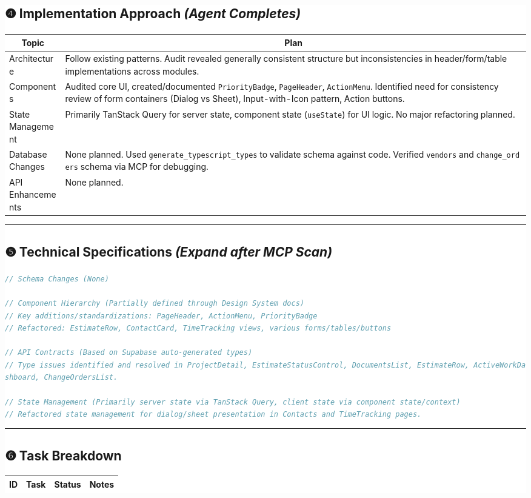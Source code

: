 
## ❹ Implementation Approach _(Agent Completes)_

| Topic            | Plan                                                                                                                                                                                                   |
| ---------------- | ------------------------------------------------------------------------------------------------------------------------------------------------------------------------------------------------------ |
| Architecture     | Follow existing patterns. Audit revealed generally consistent structure but inconsistencies in header/form/table implementations across modules.                                                       |
| Components       | Audited core UI, created/documented `PriorityBadge`, `PageHeader`, `ActionMenu`. Identified need for consistency review of form containers (Dialog vs Sheet), Input-with-Icon pattern, Action buttons. |
| State Management | Primarily TanStack Query for server state, component state (`useState`) for UI logic. No major refactoring planned.                                                                                    |
| Database Changes | None planned. Used `generate_typescript_types` to validate schema against code. Verified `vendors` and `change_orders` schema via MCP for debugging.                                                   |
| API Enhancements | None planned.                                                                                                                                                                                          |

---

## ❺ Technical Specifications _(Expand after MCP Scan)_

```typescript
// Schema Changes (None)

// Component Hierarchy (Partially defined through Design System docs)
// Key additions/standardizations: PageHeader, ActionMenu, PriorityBadge
// Refactored: EstimateRow, ContactCard, TimeTracking views, various forms/tables/buttons

// API Contracts (Based on Supabase auto-generated types)
// Type issues identified and resolved in ProjectDetail, EstimateStatusControl, DocumentsList, EstimateRow, ActiveWorkDashboard, ChangeOrdersList.

// State Management (Primarily server state via TanStack Query, client state via component state/context)
// Refactored state management for dialog/sheet presentation in Contacts and TimeTracking pages.
```

---

## ❻ Task Breakdown

| ID  | Task                                                                       | Status | Notes                                                                                                                                                                                                                                                                                                                                                                                                                                                                                                                                                                                                                                                                                                                                                                                                                                                                                                                                                                                                                                                                                                                                                                                                                                                                                                                                                                                                                                                                                                                                                                                                                                          |
| --- | -------------------------------------------------------------------------- | ------ | ---------------------------------------------------------------------------------------------------------------------------------------------------------------------------------------------------------------------------------------------------------------------------------------------------------------------------------------------------------------------------------------------------------------------------------------------------------------------------------------------------------------------------------------------------------------------------------------------------------------------------------------------------------------------------------------------------------------------------------------------------------------------------------------------------------------------------------------------------------------------------------------------------------------------------------------------------------------------------------------------------------------------------------------------------------------------------------------------------------------------------------------------------------------------------------------------------------------------------------------------------------------------------------------------------------------------------------------------------------------------------------------------------------------------------------------------------------------------------------------------------------------------------------------------------------------------------------------------------------------------------------------------- |
